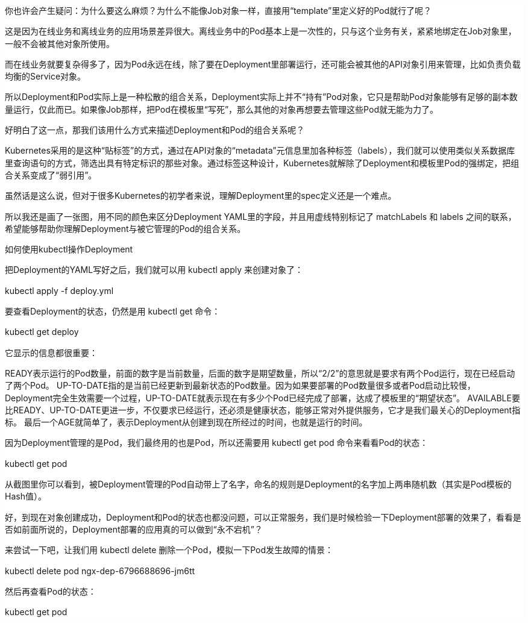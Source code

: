 
你也许会产生疑问：为什么要这么麻烦？为什么不能像Job对象一样，直接用“template”里定义好的Pod就行了呢？

这是因为在线业务和离线业务的应用场景差异很大。离线业务中的Pod基本上是一次性的，只与这个业务有关，紧紧地绑定在Job对象里，一般不会被其他对象所使用。

而在线业务就要复杂得多了，因为Pod永远在线，除了要在Deployment里部署运行，还可能会被其他的API对象引用来管理，比如负责负载均衡的Service对象。

所以Deployment和Pod实际上是一种松散的组合关系，Deployment实际上并不“持有”Pod对象，它只是帮助Pod对象能够有足够的副本数量运行，仅此而已。如果像Job那样，把Pod在模板里“写死”，那么其他的对象再想要去管理这些Pod就无能为力了。

好明白了这一点，那我们该用什么方式来描述Deployment和Pod的组合关系呢？

Kubernetes采用的是这种“贴标签”的方式，通过在API对象的“metadata”元信息里加各种标签（labels），我们就可以使用类似关系数据库里查询语句的方式，筛选出具有特定标识的那些对象。通过标签这种设计，Kubernetes就解除了Deployment和模板里Pod的强绑定，把组合关系变成了“弱引用”。

虽然话是这么说，但对于很多Kubernetes的初学者来说，理解Deployment里的spec定义还是一个难点。

所以我还是画了一张图，用不同的颜色来区分Deployment YAML里的字段，并且用虚线特别标记了 matchLabels 和 labels 之间的联系，希望能够帮助你理解Deployment与被它管理的Pod的组合关系。



如何使用kubectl操作Deployment

把Deployment的YAML写好之后，我们就可以用 kubectl apply 来创建对象了：

kubectl apply -f deploy.yml


要查看Deployment的状态，仍然是用 kubectl get 命令：

kubectl get deploy




它显示的信息都很重要：


READY表示运行的Pod数量，前面的数字是当前数量，后面的数字是期望数量，所以“2/2”的意思就是要求有两个Pod运行，现在已经启动了两个Pod。
UP-TO-DATE指的是当前已经更新到最新状态的Pod数量。因为如果要部署的Pod数量很多或者Pod启动比较慢，Deployment完全生效需要一个过程，UP-TO-DATE就表示现在有多少个Pod已经完成了部署，达成了模板里的“期望状态”。
AVAILABLE要比READY、UP-TO-DATE更进一步，不仅要求已经运行，还必须是健康状态，能够正常对外提供服务，它才是我们最关心的Deployment指标。
最后一个AGE就简单了，表示Deployment从创建到现在所经过的时间，也就是运行的时间。


因为Deployment管理的是Pod，我们最终用的也是Pod，所以还需要用 kubectl get pod 命令来看看Pod的状态：

kubectl get pod




从截图里你可以看到，被Deployment管理的Pod自动带上了名字，命名的规则是Deployment的名字加上两串随机数（其实是Pod模板的Hash值）。

好，到现在对象创建成功，Deployment和Pod的状态也都没问题，可以正常服务，我们是时候检验一下Deployment部署的效果了，看看是否如前面所说的，Deployment部署的应用真的可以做到“永不宕机”？

来尝试一下吧，让我们用 kubectl delete 删除一个Pod，模拟一下Pod发生故障的情景：

kubectl delete pod ngx-dep-6796688696-jm6tt


然后再查看Pod的状态：

kubectl get pod
